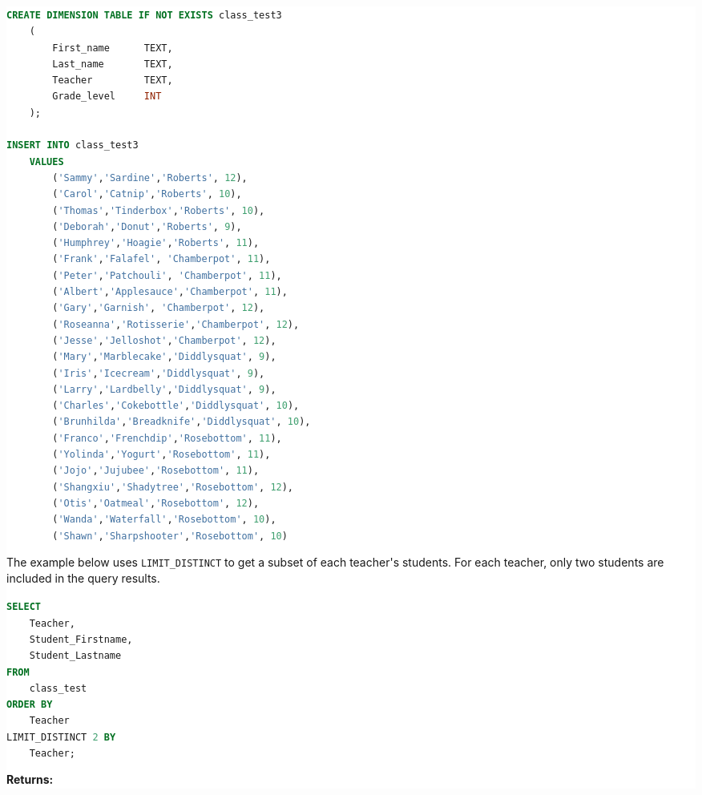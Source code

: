 ```sql
CREATE DIMENSION TABLE IF NOT EXISTS class_test3
    (
        First_name      TEXT,
        Last_name       TEXT,
        Teacher         TEXT,
        Grade_level     INT
    );

INSERT INTO class_test3
    VALUES
        ('Sammy','Sardine','Roberts', 12),
        ('Carol','Catnip','Roberts', 10),
        ('Thomas','Tinderbox','Roberts', 10),
        ('Deborah','Donut','Roberts', 9),
        ('Humphrey','Hoagie','Roberts', 11),
        ('Frank','Falafel', 'Chamberpot', 11),
        ('Peter','Patchouli', 'Chamberpot', 11),
        ('Albert','Applesauce','Chamberpot', 11),
        ('Gary','Garnish', 'Chamberpot', 12),
        ('Roseanna','Rotisserie','Chamberpot', 12),
        ('Jesse','Jelloshot','Chamberpot', 12),
        ('Mary','Marblecake','Diddlysquat', 9),
        ('Iris','Icecream','Diddlysquat', 9),
        ('Larry','Lardbelly','Diddlysquat', 9),
        ('Charles','Cokebottle','Diddlysquat', 10),
        ('Brunhilda','Breadknife','Diddlysquat', 10),
        ('Franco','Frenchdip','Rosebottom', 11),
        ('Yolinda','Yogurt','Rosebottom', 11),
        ('Jojo','Jujubee','Rosebottom', 11),
        ('Shangxiu','Shadytree','Rosebottom', 12),
        ('Otis','Oatmeal','Rosebottom', 12),
        ('Wanda','Waterfall','Rosebottom', 10),
        ('Shawn','Sharpshooter','Rosebottom', 10)
```

The example below uses `LIMIT_DISTINCT` to get a subset of each teacher's students. For each teacher, only two students are included in the query results.

```sql
SELECT
	Teacher,
	Student_Firstname,
	Student_Lastname
FROM
	class_test
ORDER BY
	Teacher
LIMIT_DISTINCT 2 BY
	Teacher;
```

**Returns:**
